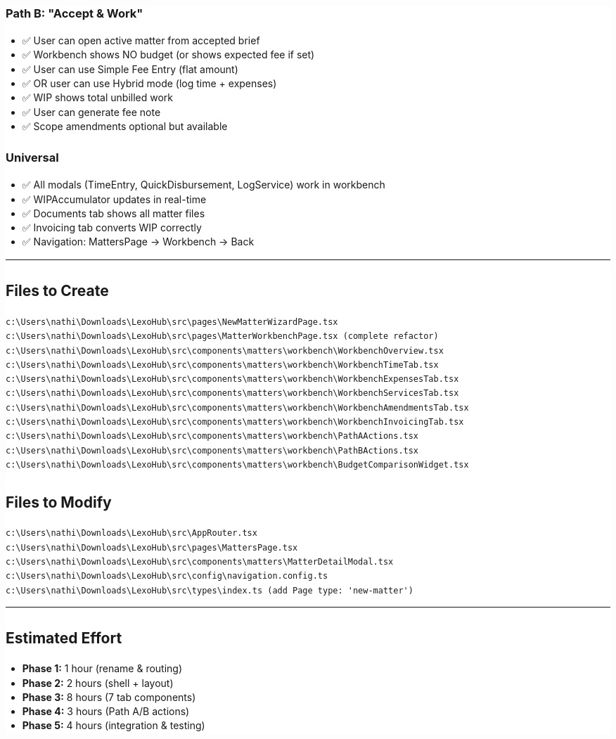 ### Path B: "Accept & Work"
- ✅ User can open active matter from accepted brief
- ✅ Workbench shows NO budget (or shows expected fee if set)
- ✅ User can use Simple Fee Entry (flat amount)
- ✅ OR user can use Hybrid mode (log time + expenses)
- ✅ WIP shows total unbilled work
- ✅ User can generate fee note
- ✅ Scope amendments optional but available

### Universal
- ✅ All modals (TimeEntry, QuickDisbursement, LogService) work in workbench
- ✅ WIPAccumulator updates in real-time
- ✅ Documents tab shows all matter files
- ✅ Invoicing tab converts WIP correctly
- ✅ Navigation: MattersPage → Workbench → Back

---

## Files to Create

```
c:\Users\nathi\Downloads\LexoHub\src\pages\NewMatterWizardPage.tsx
c:\Users\nathi\Downloads\LexoHub\src\pages\MatterWorkbenchPage.tsx (complete refactor)
c:\Users\nathi\Downloads\LexoHub\src\components\matters\workbench\WorkbenchOverview.tsx
c:\Users\nathi\Downloads\LexoHub\src\components\matters\workbench\WorkbenchTimeTab.tsx
c:\Users\nathi\Downloads\LexoHub\src\components\matters\workbench\WorkbenchExpensesTab.tsx
c:\Users\nathi\Downloads\LexoHub\src\components\matters\workbench\WorkbenchServicesTab.tsx
c:\Users\nathi\Downloads\LexoHub\src\components\matters\workbench\WorkbenchAmendmentsTab.tsx
c:\Users\nathi\Downloads\LexoHub\src\components\matters\workbench\WorkbenchInvoicingTab.tsx
c:\Users\nathi\Downloads\LexoHub\src\components\matters\workbench\PathAActions.tsx
c:\Users\nathi\Downloads\LexoHub\src\components\matters\workbench\PathBActions.tsx
c:\Users\nathi\Downloads\LexoHub\src\components\matters\workbench\BudgetComparisonWidget.tsx
```

## Files to Modify

```
c:\Users\nathi\Downloads\LexoHub\src\AppRouter.tsx
c:\Users\nathi\Downloads\LexoHub\src\pages\MattersPage.tsx
c:\Users\nathi\Downloads\LexoHub\src\components\matters\MatterDetailModal.tsx
c:\Users\nathi\Downloads\LexoHub\src\config\navigation.config.ts
c:\Users\nathi\Downloads\LexoHub\src\types\index.ts (add Page type: 'new-matter')
```

---

## Estimated Effort

- **Phase 1:** 1 hour (rename & routing)
- **Phase 2:** 2 hours (shell + layout)
- **Phase 3:** 8 hours (7 tab components)
- **Phase 4:** 3 hours (Path A/B actions)
- **Phase 5:** 4 hours (integration & testing)

